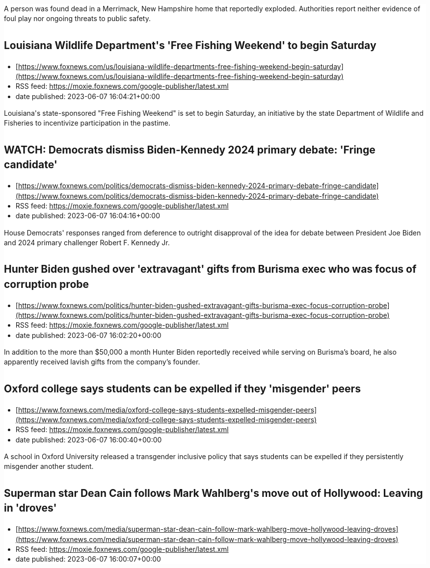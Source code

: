 A person was found dead in a Merrimack, New Hampshire home that reportedly exploded. Authorities report neither evidence of foul play nor ongoing threats to public safety.

## Louisiana Wildlife Department's 'Free Fishing Weekend' to begin Saturday
 - [https://www.foxnews.com/us/louisiana-wildlife-departments-free-fishing-weekend-begin-saturday](https://www.foxnews.com/us/louisiana-wildlife-departments-free-fishing-weekend-begin-saturday)
 - RSS feed: https://moxie.foxnews.com/google-publisher/latest.xml
 - date published: 2023-06-07 16:04:21+00:00

Louisiana&apos;s state-sponsored &quot;Free Fishing Weekend&quot; is set to begin Saturday, an initiative by the state Department of Wildlife and Fisheries to incentivize participation in the pastime.

## WATCH: Democrats dismiss Biden-Kennedy 2024 primary debate: 'Fringe candidate'
 - [https://www.foxnews.com/politics/democrats-dismiss-biden-kennedy-2024-primary-debate-fringe-candidate](https://www.foxnews.com/politics/democrats-dismiss-biden-kennedy-2024-primary-debate-fringe-candidate)
 - RSS feed: https://moxie.foxnews.com/google-publisher/latest.xml
 - date published: 2023-06-07 16:04:16+00:00

House Democrats&apos; responses ranged from deference to outright disapproval of the idea for debate between President Joe Biden and 2024 primary challenger Robert F. Kennedy Jr.

## Hunter Biden gushed over 'extravagant' gifts from Burisma exec who was focus of corruption probe
 - [https://www.foxnews.com/politics/hunter-biden-gushed-extravagant-gifts-burisma-exec-focus-corruption-probe](https://www.foxnews.com/politics/hunter-biden-gushed-extravagant-gifts-burisma-exec-focus-corruption-probe)
 - RSS feed: https://moxie.foxnews.com/google-publisher/latest.xml
 - date published: 2023-06-07 16:02:20+00:00

In addition to the more than $50,000 a month Hunter Biden reportedly received while serving on Burisma’s board, he also apparently received lavish gifts from the company’s founder.

## Oxford college says students can be expelled if they 'misgender' peers
 - [https://www.foxnews.com/media/oxford-college-says-students-expelled-misgender-peers](https://www.foxnews.com/media/oxford-college-says-students-expelled-misgender-peers)
 - RSS feed: https://moxie.foxnews.com/google-publisher/latest.xml
 - date published: 2023-06-07 16:00:40+00:00

A school in Oxford University released a transgender inclusive policy that says students can be expelled if they persistently misgender another student.

## Superman star Dean Cain follows Mark Wahlberg's move out of Hollywood: Leaving in 'droves'
 - [https://www.foxnews.com/media/superman-star-dean-cain-follow-mark-wahlberg-move-hollywood-leaving-droves](https://www.foxnews.com/media/superman-star-dean-cain-follow-mark-wahlberg-move-hollywood-leaving-droves)
 - RSS feed: https://moxie.foxnews.com/google-publisher/latest.xml
 - date published: 2023-06-07 16:00:07+00:00

